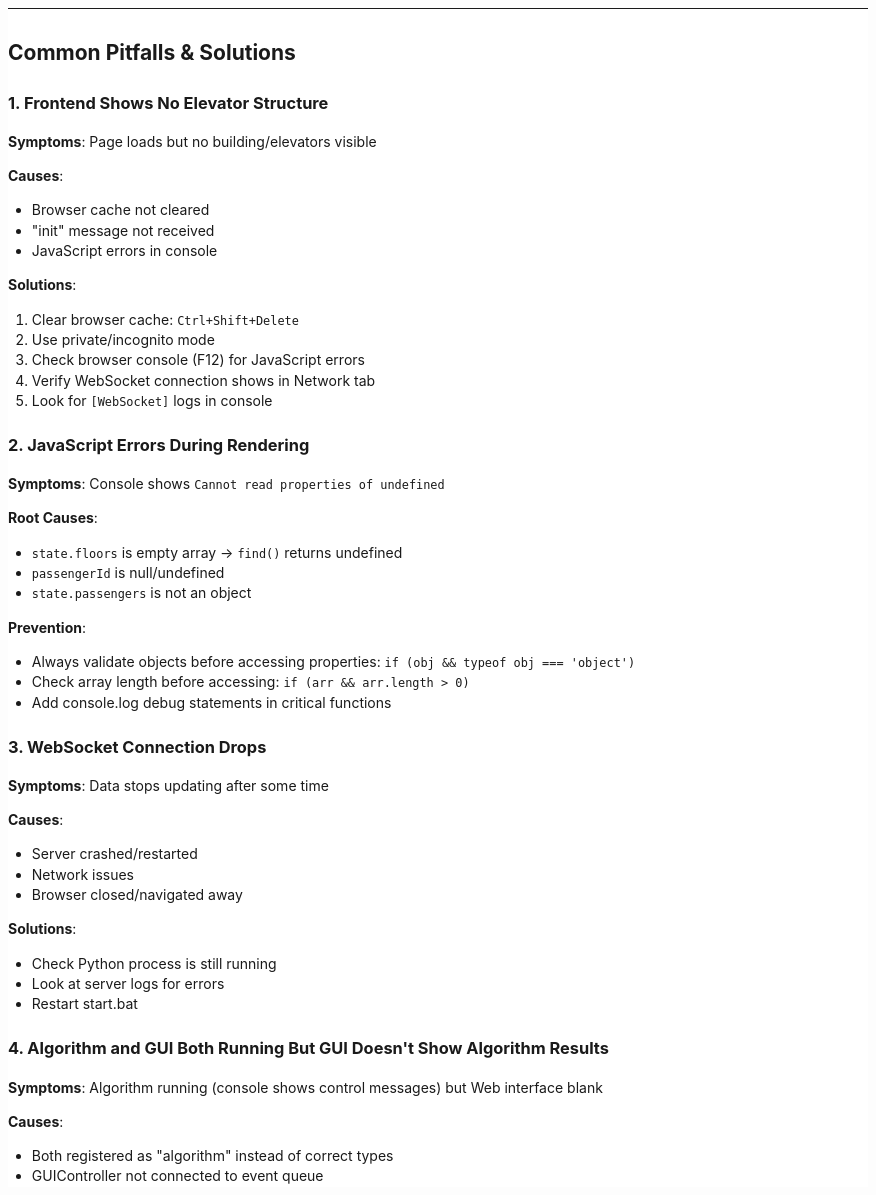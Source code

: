 ```javascript
```

---

## Common Pitfalls & Solutions

### 1. Frontend Shows No Elevator Structure
**Symptoms**: Page loads but no building/elevators visible

**Causes**:
- Browser cache not cleared
- "init" message not received
- JavaScript errors in console

**Solutions**:
1. Clear browser cache: `Ctrl+Shift+Delete`
2. Use private/incognito mode
3. Check browser console (F12) for JavaScript errors
4. Verify WebSocket connection shows in Network tab
5. Look for `[WebSocket]` logs in console

### 2. JavaScript Errors During Rendering
**Symptoms**: Console shows `Cannot read properties of undefined`

**Root Causes**:
- `state.floors` is empty array → `find()` returns undefined
- `passengerId` is null/undefined
- `state.passengers` is not an object

**Prevention**:
- Always validate objects before accessing properties: `if (obj && typeof obj === 'object')`
- Check array length before accessing: `if (arr && arr.length > 0)`
- Add console.log debug statements in critical functions

### 3. WebSocket Connection Drops
**Symptoms**: Data stops updating after some time

**Causes**:
- Server crashed/restarted
- Network issues
- Browser closed/navigated away

**Solutions**:
- Check Python process is still running
- Look at server logs for errors
- Restart start.bat

### 4. Algorithm and GUI Both Running But GUI Doesn't Show Algorithm Results
**Symptoms**: Algorithm running (console shows control messages) but Web interface blank

**Causes**:
- Both registered as "algorithm" instead of correct types
- GUIController not connected to event queue
